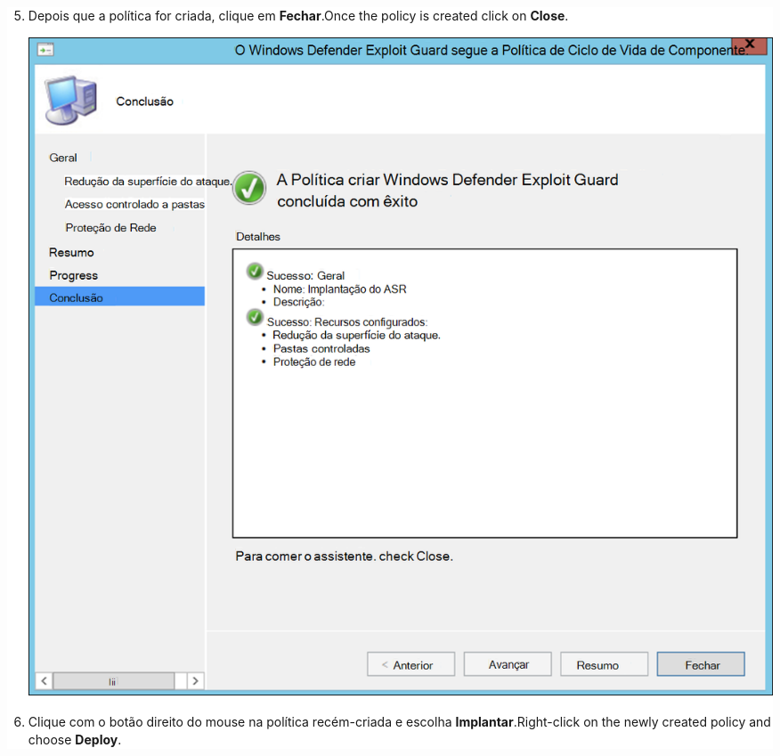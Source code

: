 
5. <span data-ttu-id="a4fb0-272">Depois que a política for criada, clique em **Fechar**.</span><span class="sxs-lookup"><span data-stu-id="a4fb0-272">Once the policy is created click on **Close**.</span></span>

    ![Uma política exploit GUard de captura de tela2](images/95d23a07c2c8bc79176788f28cef7557.png)

6. <span data-ttu-id="a4fb0-274">Clique com o botão direito do mouse na política recém-criada e escolha **Implantar**.</span><span class="sxs-lookup"><span data-stu-id="a4fb0-274">Right-click on the newly created policy and choose **Deploy**.</span></span>
